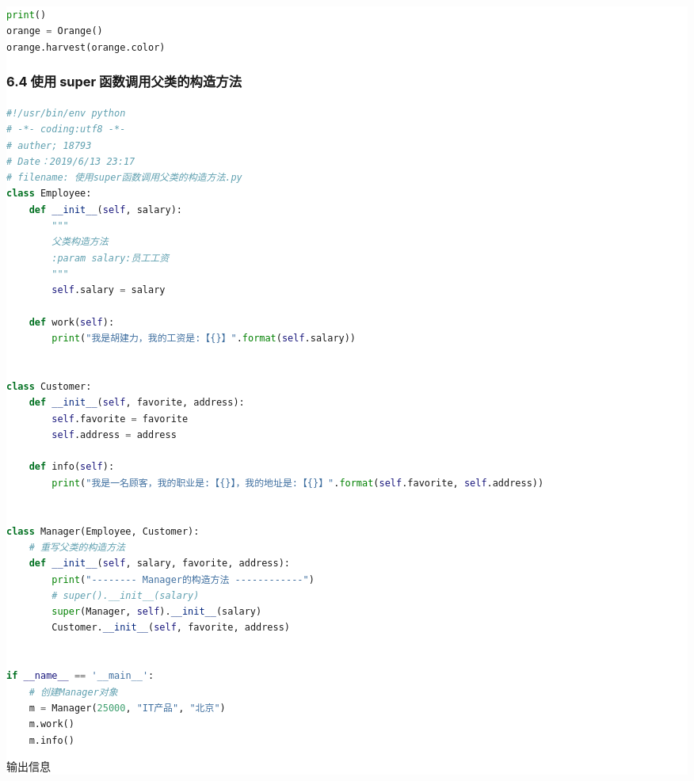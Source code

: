 ```python
print()
orange = Orange()
orange.harvest(orange.color)
```

### 6.4 使用 super 函数调用父类的构造方法

```python
#!/usr/bin/env python
# -*- coding:utf8 -*-
# auther; 18793
# Date：2019/6/13 23:17
# filename: 使用super函数调用父类的构造方法.py
class Employee:
    def __init__(self, salary):
        """
        父类构造方法
        :param salary:员工工资
        """
        self.salary = salary

    def work(self):
        print("我是胡建力，我的工资是:【{}】".format(self.salary))


class Customer:
    def __init__(self, favorite, address):
        self.favorite = favorite
        self.address = address

    def info(self):
        print("我是一名顾客，我的职业是:【{}】，我的地址是:【{}】".format(self.favorite, self.address))


class Manager(Employee, Customer):
    # 重写父类的构造方法
    def __init__(self, salary, favorite, address):
        print("-------- Manager的构造方法 ------------")
        # super().__init__(salary)
        super(Manager, self).__init__(salary)
        Customer.__init__(self, favorite, address)


if __name__ == '__main__':
    # 创建Manager对象
    m = Manager(25000, "IT产品", "北京")
    m.work()
    m.info()
```

输出信息
